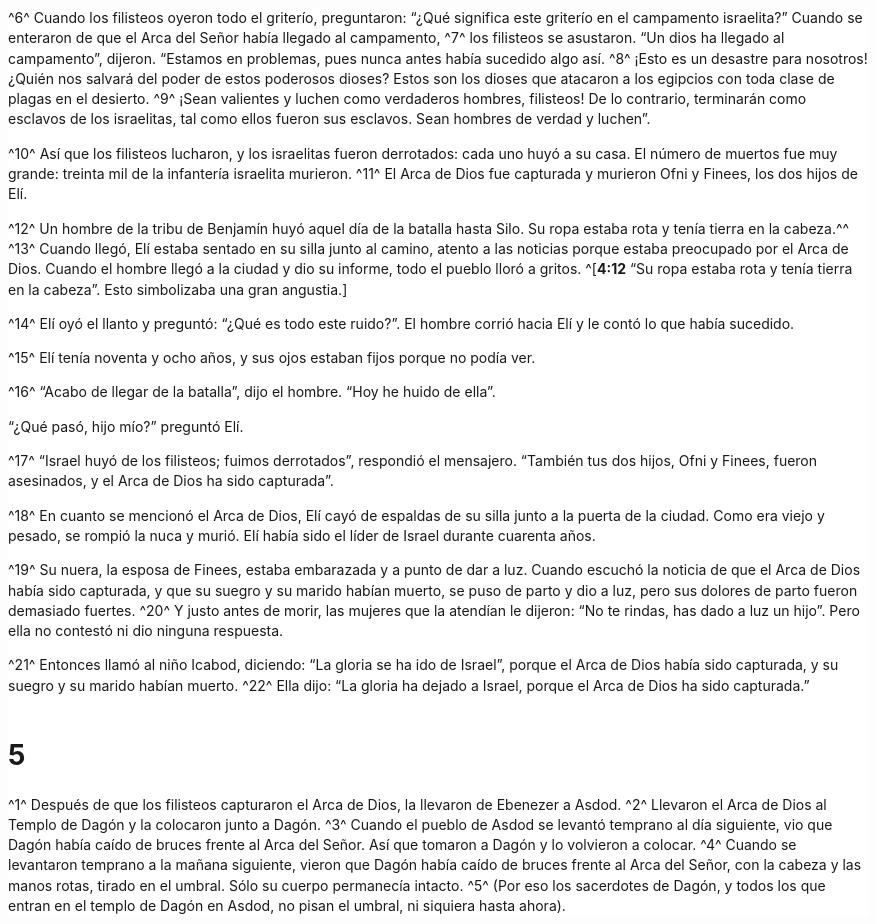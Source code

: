 ^6^ Cuando los filisteos oyeron todo el griterío, preguntaron: “¿Qué significa este griterío en el campamento israelita?” Cuando se enteraron de que el Arca del Señor había llegado al campamento, ^7^ los filisteos se asustaron. “Un dios ha llegado al campamento”, dijeron. “Estamos en problemas, pues nunca antes había sucedido algo así. ^8^ ¡Esto es un desastre para nosotros! ¿Quién nos salvará del poder de estos poderosos dioses? Estos son los dioses que atacaron a los egipcios con toda clase de plagas en el desierto. ^9^ ¡Sean valientes y luchen como verdaderos hombres, filisteos! De lo contrario, terminarán como esclavos de los israelitas, tal como ellos fueron sus esclavos. Sean hombres de verdad y luchen”. 

^10^ Así que los filisteos lucharon, y los israelitas fueron derrotados: cada uno huyó a su casa. El número de muertos fue muy grande: treinta mil de la infantería israelita murieron. ^11^ El Arca de Dios fue capturada y murieron Ofni y Finees, los dos hijos de Elí. 

^12^ Un hombre de la tribu de Benjamín huyó aquel día de la batalla hasta Silo. Su ropa estaba rota y tenía tierra en la cabeza.^^ ^13^ Cuando llegó, Elí estaba sentado en su silla junto al camino, atento a las noticias porque estaba preocupado por el Arca de Dios. Cuando el hombre llegó a la ciudad y dio su informe, todo el pueblo lloró a gritos. 
^[**4:12** “Su ropa estaba rota y tenía tierra en la cabeza”. Esto simbolizaba una gran angustia.]

^14^ Elí oyó el llanto y preguntó: “¿Qué es todo este ruido?”. El hombre corrió hacia Elí y le contó lo que había sucedido. 

^15^ Elí tenía noventa y ocho años, y sus ojos estaban fijos porque no podía ver. 

^16^ “Acabo de llegar de la batalla”, dijo el hombre. “Hoy he huido de ella”. 

“¿Qué pasó, hijo mío?” preguntó Elí. 

^17^ “Israel huyó de los filisteos; fuimos derrotados”, respondió el mensajero. “También tus dos hijos, Ofni y Finees, fueron asesinados, y el Arca de Dios ha sido capturada”. 

^18^ En cuanto se mencionó el Arca de Dios, Elí cayó de espaldas de su silla junto a la puerta de la ciudad. Como era viejo y pesado, se rompió la nuca y murió. Elí había sido el líder de Israel durante cuarenta años. 

^19^ Su nuera, la esposa de Finees, estaba embarazada y a punto de dar a luz. Cuando escuchó la noticia de que el Arca de Dios había sido capturada, y que su suegro y su marido habían muerto, se puso de parto y dio a luz, pero sus dolores de parto fueron demasiado fuertes. ^20^ Y justo antes de morir, las mujeres que la atendían le dijeron: “No te rindas, has dado a luz un hijo”. Pero ella no contestó ni dio ninguna respuesta. 

^21^ Entonces llamó al niño Icabod, diciendo: “La gloria se ha ido de Israel”, porque el Arca de Dios había sido capturada, y su suegro y su marido habían muerto. ^22^ Ella dijo: “La gloria ha dejado a Israel, porque el Arca de Dios ha sido capturada.” 

# 5 
^1^ Después de que los filisteos capturaron el Arca de Dios, la llevaron de Ebenezer a Asdod. ^2^ Llevaron el Arca de Dios al Templo de Dagón y la colocaron junto a Dagón. ^3^ Cuando el pueblo de Asdod se levantó temprano al día siguiente, vio que Dagón había caído de bruces frente al Arca del Señor. Así que tomaron a Dagón y lo volvieron a colocar. ^4^ Cuando se levantaron temprano a la mañana siguiente, vieron que Dagón había caído de bruces frente al Arca del Señor, con la cabeza y las manos rotas, tirado en el umbral. Sólo su cuerpo permanecía intacto. ^5^ (Por eso los sacerdotes de Dagón, y todos los que entran en el templo de Dagón en Asdod, no pisan el umbral, ni siquiera hasta ahora). 
